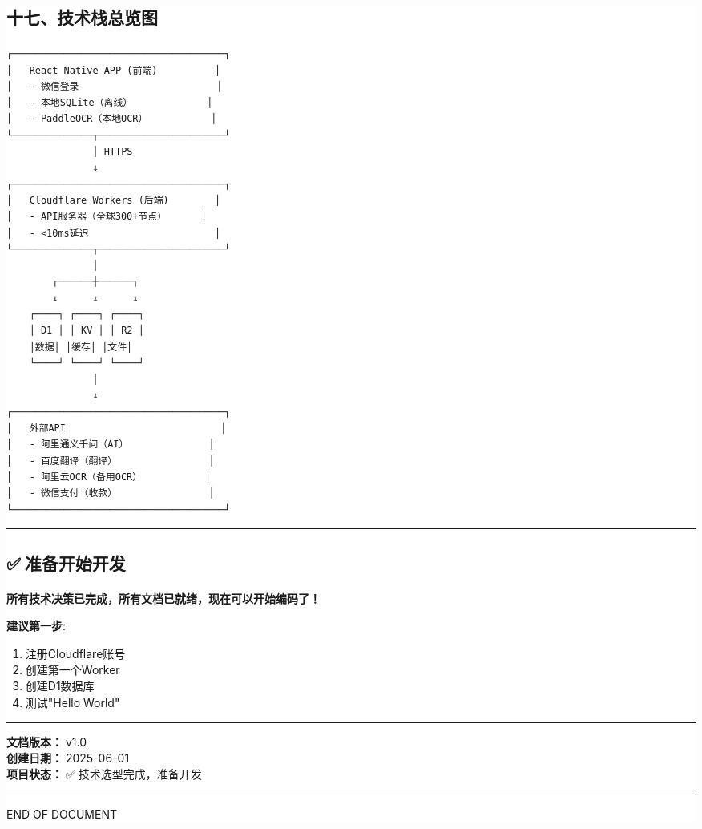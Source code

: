## 十七、技术栈总览图

```
┌─────────────────────────────────────┐
│   React Native APP (前端)          │
│   - 微信登录                        │
│   - 本地SQLite（离线）             │
│   - PaddleOCR（本地OCR）           │
└──────────────┬──────────────────────┘
               │ HTTPS
               ↓
┌─────────────────────────────────────┐
│   Cloudflare Workers (后端)        │
│   - API服务器（全球300+节点）      │
│   - <10ms延迟                      │
└──────────────┬──────────────────────┘
               │
        ┌──────┼──────┐
        ↓      ↓      ↓
    ┌────┐ ┌────┐ ┌────┐
    │ D1 │ │ KV │ │ R2 │
    │数据│ │缓存│ │文件│
    └────┘ └────┘ └────┘
               │
               ↓
┌─────────────────────────────────────┐
│   外部API                           │
│   - 阿里通义千问（AI）              │
│   - 百度翻译（翻译）                │
│   - 阿里云OCR（备用OCR）           │
│   - 微信支付（收款）                │
└─────────────────────────────────────┘
```

---

## ✅ 准备开始开发

**所有技术决策已完成，所有文档已就绪，现在可以开始编码了！**

**建议第一步**: 
1. 注册Cloudflare账号
2. 创建第一个Worker
3. 创建D1数据库
4. 测试"Hello World"

---

**文档版本：** v1.0  
**创建日期：** 2025-06-01  
**项目状态：** ✅ 技术选型完成，准备开发

---

END OF DOCUMENT
